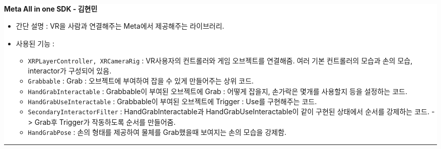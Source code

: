 **Meta All in one SDK - 김현민**
* 간단 설명 : VR을 사람과 연결해주는 Meta에서 제공해주는 라이브러리.
* 사용된 기능 : 

  * `XRPLayerController, XRCameraRig` : VR사용자의 컨트롤러와 게임 오브젝트를 연결해줌. 여러 기본 컨트롤러의 모습과 손의 모습, interactor가 구성되어 있음.
  * `Grabbable` : Grab : 오브젝트에 부여하여 잡을 수 있게 만들어주는 상위 코드.
  * `HandGrabInteractable` :  Grabbable이 부여된 오브젝트에 Grab : 어떻게 잡을지, 손가락은 몇개를 사용할지 등을 설정하는 코드.
  * `HandGrabUseInteractable` :  Grabbable이 부여된 오브젝트에 Trigger : Use를 구현해주는 코드.
  * `SecondaryInteractorFilter` :  HandGrabInteractable과 HandGrabUseInteractable이 같이 구현된 상태에서 순서를 강제하는 코드. -> Grab후 Trigger가 작동하도록 순서를 만들어줌.
  * `HandGrabPose` : 손의 형태를 제공하여 물체를 Grab했을때 보여지는 손의 모습을 강제함. 
---